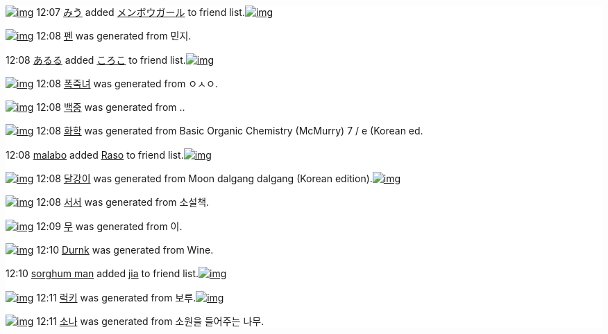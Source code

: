 [![img](http://www.deviantsart.com/300hv66.jpeg)](http://www.barcodekanojo.com/user/462738/%E3%81%BF%E3%81%86) 12:07 [みう](http://www.barcodekanojo.com/user/462738/%E3%81%BF%E3%81%86) added [メンボウガール](http://www.barcodekanojo.com/kanojo/1669920/%E3%83%A1%E3%83%B3%E3%83%9C%E3%82%A6%E3%82%AC%E3%83%BC%E3%83%AB) to friend list.[![img](http://www.deviantsart.com/g6k4i9.png)](http://www.barcodekanojo.com/kanojo/1669920/%E3%83%A1%E3%83%B3%E3%83%9C%E3%82%A6%E3%82%AC%E3%83%BC%E3%83%AB) 

[![img](http://www.deviantsart.com/1oogfse.png)](http://www.barcodekanojo.com/kanojo/2967577/%ED%8E%9C) 12:08 [펜](http://www.barcodekanojo.com/kanojo/2967577/%ED%8E%9C) was generated from 민지.

12:08 [あるる](http://www.barcodekanojo.com/user/451927/%E3%81%82%E3%82%8B%E3%82%8B) added [ころこ](http://www.barcodekanojo.com/kanojo/2897718/%E3%81%93%E3%82%8D%E3%81%93) to friend list.[![img](http://www.deviantsart.com/1fg8mtd.png)](http://www.barcodekanojo.com/kanojo/2897718/%E3%81%93%E3%82%8D%E3%81%93) 

[![img](http://www.deviantsart.com/1erba1p.png)](http://www.barcodekanojo.com/kanojo/2967578/%ED%8F%AD%EC%A3%BD%EB%85%80) 12:08 [폭죽녀](http://www.barcodekanojo.com/kanojo/2967578/%ED%8F%AD%EC%A3%BD%EB%85%80) was generated from ㅇㅅㅇ.

[![img](http://www.deviantsart.com/l0im0t.png)](http://www.barcodekanojo.com/kanojo/2967579/%EB%B0%B1%EC%A4%91) 12:08 [백중](http://www.barcodekanojo.com/kanojo/2967579/%EB%B0%B1%EC%A4%91) was generated from ..

[![img](http://www.deviantsart.com/1e83ea5.png)](http://www.barcodekanojo.com/kanojo/2967580/%ED%99%94%ED%95%99) 12:08 [화학](http://www.barcodekanojo.com/kanojo/2967580/%ED%99%94%ED%95%99) was generated from Basic Organic Chemistry (McMurry) 7 / e (Korean ed.

12:08 [malabo](http://www.barcodekanojo.com/user/462280/malabo) added [Raso](http://www.barcodekanojo.com/kanojo/9311/Raso) to friend list.[![img](http://www.deviantsart.com/gd26ob.png)](http://www.barcodekanojo.com/kanojo/9311/Raso) 

[![img](http://www.deviantsart.com/3msnofj.png)](http://www.barcodekanojo.com/kanojo/2967581/%EB%8B%AC%EA%B0%95%EC%9D%B4) 12:08 [달강이](http://www.barcodekanojo.com/kanojo/2967581/%EB%8B%AC%EA%B0%95%EC%9D%B4) was generated from Moon dalgang dalgang (Korean edition).[![img](http://www.deviantsart.com/15fu2fi.jpeg)](http://www.barcodekanojo.com/product_images/barcode/5637352/1402024138/Moon%20dalgang%20dalgang%20%28Korean%20edition%29.jpg) 

[![img](http://www.deviantsart.com/17akusj.png)](http://www.barcodekanojo.com/kanojo/2967582/%EC%84%9C%EC%84%9C) 12:08 [서서](http://www.barcodekanojo.com/kanojo/2967582/%EC%84%9C%EC%84%9C) was generated from 소설책.

[![img](http://www.deviantsart.com/1l060vu.png)](http://www.barcodekanojo.com/kanojo/2967583/%EB%AC%B4) 12:09 [무](http://www.barcodekanojo.com/kanojo/2967583/%EB%AC%B4) was generated from 이.

[![img](http://www.deviantsart.com/1ge47a1.png)](http://www.barcodekanojo.com/kanojo/2967584/Durnk) 12:10 [Durnk](http://www.barcodekanojo.com/kanojo/2967584/Durnk) was generated from Wine.

12:10 [sorghum man](http://www.barcodekanojo.com/user/462736/sorghum%20man) added [jia](http://www.barcodekanojo.com/kanojo/2705684/jia) to friend list.[![img](http://www.deviantsart.com/2jb7i4m.png)](http://www.barcodekanojo.com/kanojo/2705684/jia) 

[![img](http://www.deviantsart.com/ikkkiu.png)](http://www.barcodekanojo.com/kanojo/2967585/%EB%9F%AD%ED%82%A4) 12:11 [럭키](http://www.barcodekanojo.com/kanojo/2967585/%EB%9F%AD%ED%82%A4) was generated from 보루.[![img](http://www.deviantsart.com/2t1c3ic.jpeg)](http://www.barcodekanojo.com/product_images/barcode/3187354/1317905099/50x50xLucky,P20Strikes.jpg,qw=88,ah=88.pagespeed.ic.FtmGTaCMHc.jpg) 

[![img](http://www.deviantsart.com/2onppn5.png)](http://www.barcodekanojo.com/kanojo/2967586/%EC%86%8C%EB%82%98) 12:11 [소나](http://www.barcodekanojo.com/kanojo/2967586/%EC%86%8C%EB%82%98) was generated from 소원을 들어주는 나무.
